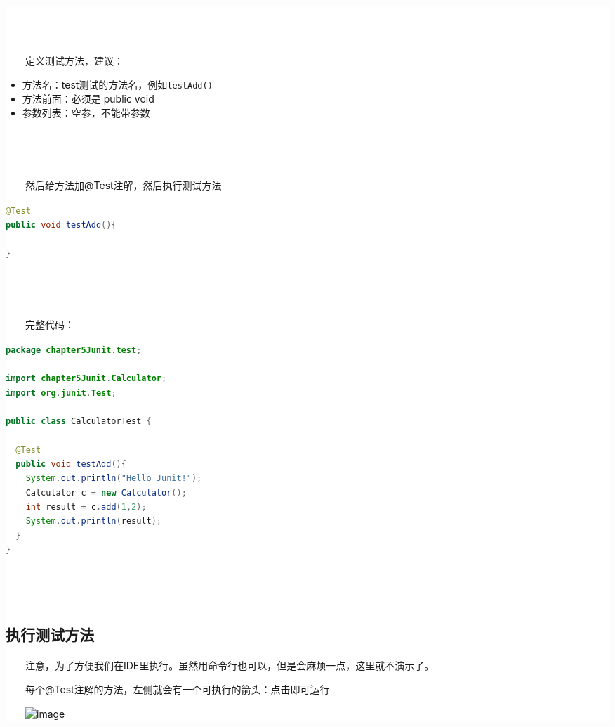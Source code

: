 　　‍

　　‍

　　定义测试方法，建议：

* 方法名：test测试的方法名，例如`testAdd()`​
* 方法前面：必须是 public void
* 参数列表：空参，不能带参数

　　‍

　　‍

　　然后给方法加@Test注解，然后执行测试方法

```JAVA
@Test
public void testAdd(){
  
}
```

　　‍

　　‍

　　完整代码：

```java
package chapter5Junit.test;

import chapter5Junit.Calculator;
import org.junit.Test;

public class CalculatorTest {

  @Test
  public void testAdd(){
    System.out.println("Hello Junit!");
    Calculator c = new Calculator();
    int result = c.add(1,2);
    System.out.println(result);
  }
}
```

　　‍

　　‍

## 执行测试方法

　　注意，为了方便我们在IDE里执行。虽然用命令行也可以，但是会麻烦一点，这里就不演示了。

　　每个@Test注解的方法，左侧就会有一个可执行的箭头：点击即可运行

　　​![image](https://image.peterjxl.com/blog/image-20230325112857-y692t8x.png)​
